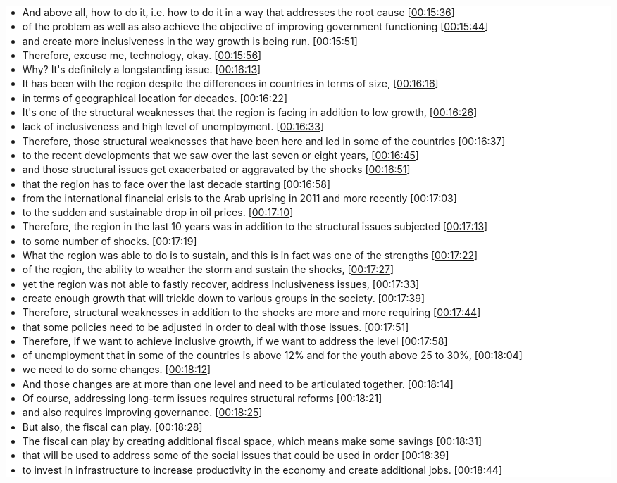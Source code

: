 *  And above all, how to do it, i.e. how to do it in a way that addresses the root cause [[00:15:36](https://www.youtube.com/watch?v=T0URN7TDyeg&t=936.1s)]
*  of the problem as well as also achieve the objective of improving government functioning [[00:15:44](https://www.youtube.com/watch?v=T0URN7TDyeg&t=944.82s)]
*  and create more inclusiveness in the way growth is being run. [[00:15:51](https://www.youtube.com/watch?v=T0URN7TDyeg&t=951.22s)]
*  Therefore, excuse me, technology, okay. [[00:15:56](https://www.youtube.com/watch?v=T0URN7TDyeg&t=956.14s)]
*  Why? It's definitely a longstanding issue. [[00:16:13](https://www.youtube.com/watch?v=T0URN7TDyeg&t=973.46s)]
*  It has been with the region despite the differences in countries in terms of size, [[00:16:16](https://www.youtube.com/watch?v=T0URN7TDyeg&t=976.58s)]
*  in terms of geographical location for decades. [[00:16:22](https://www.youtube.com/watch?v=T0URN7TDyeg&t=982.54s)]
*  It's one of the structural weaknesses that the region is facing in addition to low growth, [[00:16:26](https://www.youtube.com/watch?v=T0URN7TDyeg&t=986.18s)]
*  lack of inclusiveness and high level of unemployment. [[00:16:33](https://www.youtube.com/watch?v=T0URN7TDyeg&t=993.06s)]
*  Therefore, those structural weaknesses that have been here and led in some of the countries [[00:16:37](https://www.youtube.com/watch?v=T0URN7TDyeg&t=997.8199999999999s)]
*  to the recent developments that we saw over the last seven or eight years, [[00:16:45](https://www.youtube.com/watch?v=T0URN7TDyeg&t=1005.5s)]
*  and those structural issues get exacerbated or aggravated by the shocks [[00:16:51](https://www.youtube.com/watch?v=T0URN7TDyeg&t=1011.38s)]
*  that the region has to face over the last decade starting [[00:16:58](https://www.youtube.com/watch?v=T0URN7TDyeg&t=1018.86s)]
*  from the international financial crisis to the Arab uprising in 2011 and more recently [[00:17:03](https://www.youtube.com/watch?v=T0URN7TDyeg&t=1023.0200000000001s)]
*  to the sudden and sustainable drop in oil prices. [[00:17:10](https://www.youtube.com/watch?v=T0URN7TDyeg&t=1030.8600000000001s)]
*  Therefore, the region in the last 10 years was in addition to the structural issues subjected [[00:17:13](https://www.youtube.com/watch?v=T0URN7TDyeg&t=1033.74s)]
*  to some number of shocks. [[00:17:19](https://www.youtube.com/watch?v=T0URN7TDyeg&t=1039.82s)]
*  What the region was able to do is to sustain, and this is in fact was one of the strengths [[00:17:22](https://www.youtube.com/watch?v=T0URN7TDyeg&t=1042.46s)]
*  of the region, the ability to weather the storm and sustain the shocks, [[00:17:27](https://www.youtube.com/watch?v=T0URN7TDyeg&t=1047.78s)]
*  yet the region was not able to fastly recover, address inclusiveness issues, [[00:17:33](https://www.youtube.com/watch?v=T0URN7TDyeg&t=1053.18s)]
*  create enough growth that will trickle down to various groups in the society. [[00:17:39](https://www.youtube.com/watch?v=T0URN7TDyeg&t=1059.86s)]
*  Therefore, structural weaknesses in addition to the shocks are more and more requiring [[00:17:44](https://www.youtube.com/watch?v=T0URN7TDyeg&t=1064.46s)]
*  that some policies need to be adjusted in order to deal with those issues. [[00:17:51](https://www.youtube.com/watch?v=T0URN7TDyeg&t=1071.7s)]
*  Therefore, if we want to achieve inclusive growth, if we want to address the level [[00:17:58](https://www.youtube.com/watch?v=T0URN7TDyeg&t=1078.54s)]
*  of unemployment that in some of the countries is above 12% and for the youth above 25 to 30%, [[00:18:04](https://www.youtube.com/watch?v=T0URN7TDyeg&t=1084.22s)]
*  we need to do some changes. [[00:18:12](https://www.youtube.com/watch?v=T0URN7TDyeg&t=1092.5s)]
*  And those changes are at more than one level and need to be articulated together. [[00:18:14](https://www.youtube.com/watch?v=T0URN7TDyeg&t=1094.82s)]
*  Of course, addressing long-term issues requires structural reforms [[00:18:21](https://www.youtube.com/watch?v=T0URN7TDyeg&t=1101.3799999999999s)]
*  and also requires improving governance. [[00:18:25](https://www.youtube.com/watch?v=T0URN7TDyeg&t=1105.4599999999998s)]
*  But also, the fiscal can play. [[00:18:28](https://www.youtube.com/watch?v=T0URN7TDyeg&t=1108.54s)]
*  The fiscal can play by creating additional fiscal space, which means make some savings [[00:18:31](https://www.youtube.com/watch?v=T0URN7TDyeg&t=1111.6599999999999s)]
*  that will be used to address some of the social issues that could be used in order [[00:18:39](https://www.youtube.com/watch?v=T0URN7TDyeg&t=1119.02s)]
*  to invest in infrastructure to increase productivity in the economy and create additional jobs. [[00:18:44](https://www.youtube.com/watch?v=T0URN7TDyeg&t=1124.06s)]